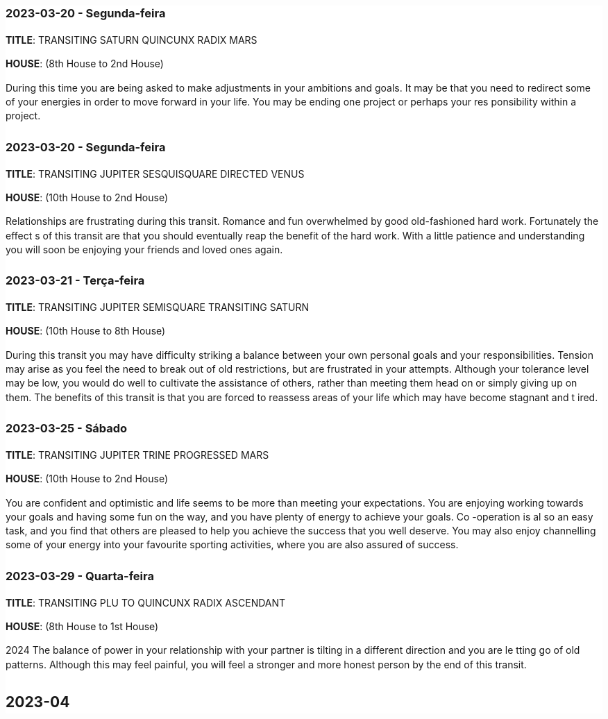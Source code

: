 ### 2023-03-20 - Segunda-feira

**TITLE**: TRANSITING SATURN QUINCUNX RADIX MARS

**HOUSE**: (8th House to 2nd House)

During this time you are being asked to make adjustments in your ambitions and goals. It may be that you need to redirect some of your energies in order to move forward in your life. You may be ending one project or perhaps your res ponsibility within a project.  

### 2023-03-20 - Segunda-feira

**TITLE**: TRANSITING JUPITER SESQUISQUARE DIRECTED VENUS

**HOUSE**: (10th House to 2nd House)

Relationships are frustrating during this transit. Romance and fun overwhelmed by good old-fashioned hard work. Fortunately the effect s of this transit are that you should eventually reap the benefit of the hard work. With a little patience and understanding you will soon be enjoying your friends and loved ones again.  

### 2023-03-21 - Terça-feira

**TITLE**: TRANSITING JUPITER SEMISQUARE TRANSITING SATURN

**HOUSE**: (10th House to 8th  House)

During this transit you may have difficulty striking a balance between your own personal goals and your responsibilities. Tension may arise as you feel the need to break out of old restrictions, but are frustrated in your attempts. Although your tolerance level may be low, you would do well to cultivate the assistance of others, rather than meeting them head on or simply giving up on them. The benefits of this transit is that you are forced to reassess areas of your life which may have become stagnant and t ired.  

### 2023-03-25 - Sábado

**TITLE**: TRANSITING JUPITER TRINE PROGRESSED MARS

**HOUSE**: (10th House to 2nd House)

You are confident and optimistic and life seems to be more than meeting your expectations. You are enjoying working towards your goals and having some fun on the way, and you have plenty of energy to achieve your goals. Co -operation is al so an easy task, and you find that others are pleased to help you achieve the success that you well deserve. You may also enjoy channelling some of your energy into your favourite sporting activities, where you are also assured of success.  

### 2023-03-29 - Quarta-feira

**TITLE**: TRANSITING PLU TO QUINCUNX RADIX ASCENDANT

**HOUSE**: (8th House to 1st House)

2024  The balance of power in your relationship with your partner is tilting in a different direction and you are le tting go of old patterns. Although this may feel painful, you will feel a stronger and more honest person by the end of this transit.  

## 2023-04
